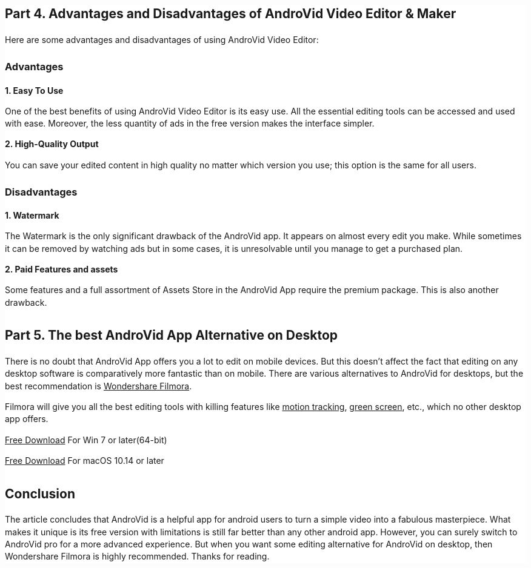 
## Part 4\. Advantages and Disadvantages of AndroVid Video Editor & Maker

Here are some advantages and disadvantages of using AndroVid Video Editor:

### Advantages

**1\. Easy To Use**

One of the best benefits of using AndroVid Video Editor is its easy use. All the essential editing tools can be accessed and used with ease. Moreover, the less quantity of ads in the free version makes the interface simpler.

**2\. High-Quality Output**

You can save your edited content in high quality no matter which version you use; this option is the same for all users.

### Disadvantages

**1\. Watermark**

The Watermark is the only significant drawback of the AndroVid app. It appears on almost every edit you make. While sometimes it can be removed by watching ads but in some cases, it is unresolvable until you manage to get a purchased plan.

**2\. Paid Features and assets**

Some features and a full assortment of Assets Store in the AndroVid App require the premium package. This is also another drawback.

## Part 5\. The best AndroVid App Alternative on Desktop

There is no doubt that AndroVid App offers you a lot to edit on mobile devices. But this doesn’t affect the fact that editing on any desktop software is comparatively more fantastic than on mobile. There are various alternatives to AndroVid for desktops, but the best recommendation is [Wondershare Filmora](https://tools.techidaily.com/wondershare/filmora/download/).

Filmora will give you all the best editing tools with killing features like [motion tracking](https://tools.techidaily.com/wondershare/filmora/download/), [green screen](https://tools.techidaily.com/wondershare/filmora/download/), etc., which no other desktop app offers.

[Free Download](https://tools.techidaily.com/wondershare/filmora/download/) For Win 7 or later(64-bit)

[Free Download](https://tools.techidaily.com/wondershare/filmora/download/) For macOS 10.14 or later

## Conclusion

The article concludes that AndroVid is a helpful app for android users to turn a simple video into a fabulous masterpiece. What makes it unique is its free version with limitations is still far better than any other android app. However, you can surely switch to AndroVid pro for a more advanced experience. But when you want some editing alternative for AndroVid on desktop, then Wondershare Filmora is highly recommended. Thanks for reading.

